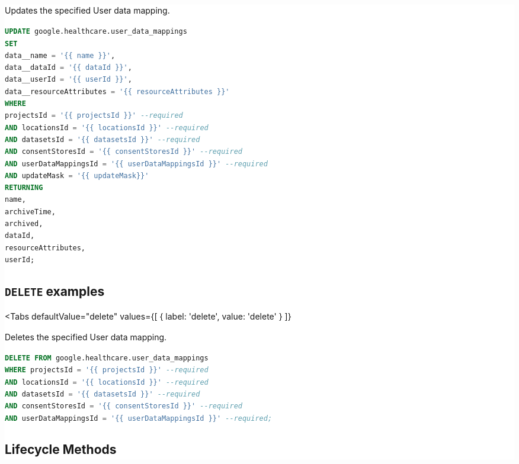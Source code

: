 Updates the specified User data mapping.

```sql
UPDATE google.healthcare.user_data_mappings
SET 
data__name = '{{ name }}',
data__dataId = '{{ dataId }}',
data__userId = '{{ userId }}',
data__resourceAttributes = '{{ resourceAttributes }}'
WHERE 
projectsId = '{{ projectsId }}' --required
AND locationsId = '{{ locationsId }}' --required
AND datasetsId = '{{ datasetsId }}' --required
AND consentStoresId = '{{ consentStoresId }}' --required
AND userDataMappingsId = '{{ userDataMappingsId }}' --required
AND updateMask = '{{ updateMask}}'
RETURNING
name,
archiveTime,
archived,
dataId,
resourceAttributes,
userId;
```
</TabItem>
</Tabs>


## `DELETE` examples

<Tabs
    defaultValue="delete"
    values={[
        { label: 'delete', value: 'delete' }
    ]}
>
<TabItem value="delete">

Deletes the specified User data mapping.

```sql
DELETE FROM google.healthcare.user_data_mappings
WHERE projectsId = '{{ projectsId }}' --required
AND locationsId = '{{ locationsId }}' --required
AND datasetsId = '{{ datasetsId }}' --required
AND consentStoresId = '{{ consentStoresId }}' --required
AND userDataMappingsId = '{{ userDataMappingsId }}' --required;
```
</TabItem>
</Tabs>


## Lifecycle Methods
